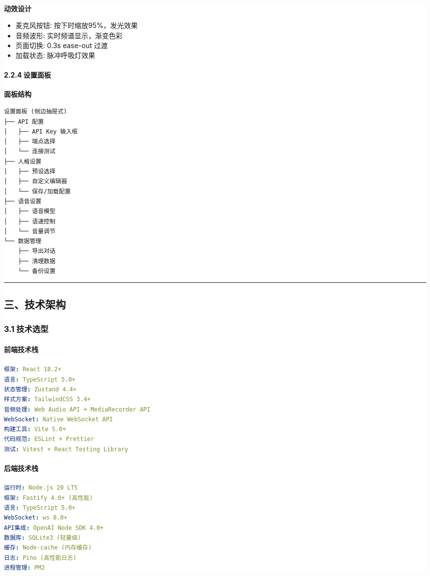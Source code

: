 **动效设计**
- 麦克风按钮: 按下时缩放95%，发光效果
- 音频波形: 实时频谱显示，渐变色彩
- 页面切换: 0.3s ease-out 过渡
- 加载状态: 脉冲呼吸灯效果

#### 2.2.4 设置面板

**面板结构**
```
设置面板 (侧边抽屉式)
├── API 配置
│   ├── API Key 输入框
│   ├── 端点选择
│   └── 连接测试
├── 人格设置
│   ├── 预设选择
│   ├── 自定义编辑器
│   └── 保存/加载配置
├── 语音设置
│   ├── 语音模型
│   ├── 语速控制
│   └── 音量调节
└── 数据管理
    ├── 导出对话
    ├── 清理数据
    └── 备份设置
```

---

## 三、技术架构

### 3.1 技术选型

#### 前端技术栈
```yaml
框架: React 18.2+
语言: TypeScript 5.0+
状态管理: Zustand 4.4+
样式方案: TailwindCSS 3.4+
音频处理: Web Audio API + MediaRecorder API
WebSocket: Native WebSocket API
构建工具: Vite 5.0+
代码规范: ESLint + Prettier
测试: Vitest + React Testing Library
```

#### 后端技术栈
```yaml
运行时: Node.js 20 LTS
框架: Fastify 4.0+ (高性能)
语言: TypeScript 5.0+
WebSocket: ws 8.0+
API集成: OpenAI Node SDK 4.0+
数据库: SQLite3 (轻量级)
缓存: Node-cache (内存缓存)
日志: Pino (高性能日志)
进程管理: PM2
```
